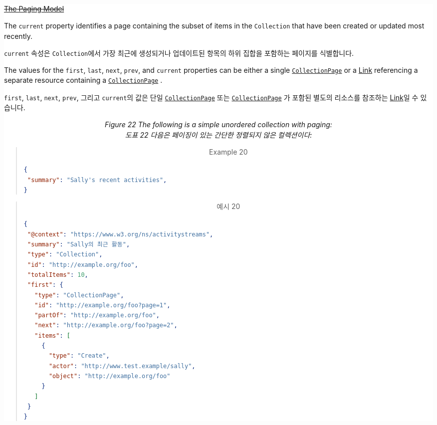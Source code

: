 ~~[The Paging Model](https://www.w3.org/TR/activitystreams-core/paging.png)~~

[//Link]: # "https://www.w3.org/TR/activitystreams-core/paging2.png"

The `current` property identifies a page containing the subset of items in the `Collection` that have been created or updated most recently.

`current` 속성은 `Collection`에서 가장 최근에 생성되거나 업데이트된 항목의 하위 집합을 포함하는 페이지를 식별합니다.

The values for the `first`, `last`, `next`, `prev`, and `current` properties can be either a single [`CollectionPage`](#collectionpage) or a [Link](#42-링크-link) referencing a separate resource containing a [`CollectionPage`](#collectionpage) .

 `first`, `last`, `next`, `prev`, 그리고 `current`의 값은 단일 [`CollectionPage`](#collectionpage) 또는 [`CollectionPage`](#collectionpage) 가 포함된 별도의 리소스를 참조하는 [Link](#42-링크-link)일 수 있습니다.

<div align="center"><em>
Figure 22 The following is a simple unordered collection with paging:
</em></div>

<div align="center" id="도표-22-다음은-페이징이-있는-간단한-정렬되지-않은-컬렉션이다"><em>
도표 22 다음은 페이징이 있는 간단한 정렬되지 않은 컬렉션이다:
</em></div>

><div align="center"> Example 20 </div>
>
>```json
>{
>  "summary": "Sally's recent activities",
>}
>```

><div align="center"> 예시 20 </div>
>
>```json
>{
>  "@context": "https://www.w3.org/ns/activitystreams",
>  "summary": "Sally의 최근 활동",
>  "type": "Collection",
>  "id": "http://example.org/foo",
>  "totalItems": 10,
>  "first": {
>    "type": "CollectionPage",
>    "id": "http://example.org/foo?page=1",
>    "partOf": "http://example.org/foo",
>    "next": "http://example.org/foo?page=2",
>    "items": [
>      {
>        "type": "Create",
>        "actor": "http://www.test.example/sally",
>        "object": "http://example.org/foo"
>      }
>    ]
>  }
>}
>```


[//Comment]: # "Formally -> 정식적 으로 번역하였으나 매끄럽지 않은것 같습니다"
[//TODO]: # "액티비티? Activity? 행동? 재검토가 필요할것 같습니다"
[//Comment]: # "Activity-어휘처럼 의미상으론 '완전히 끝난', '진행중이지 않은'으로 해석하는것도 올바르다고 보나, 사용처가 적기 때문에 간략하게 '비-과도적'이라 번역했습니다."
[//Comment]: # "번역이 매끄럽지 않은것 같습니다."
[//Comment]: # "nameMap이 en,fr,es로 설정되어 있으므로 따로 번역을 하지 않겠습니다."
[//Comment]: # "@language가 en으로 설정되어 있으므로 따로 번역을 하지 않겠습니다."
[//Comment]: # "'first strong directional character' 를 직역하여 '첫 번째 강력한 방향 문자'로 표현하였습니다. 차후에 더 좋은 번역이 있으면 수정해주시길 바랍니다."